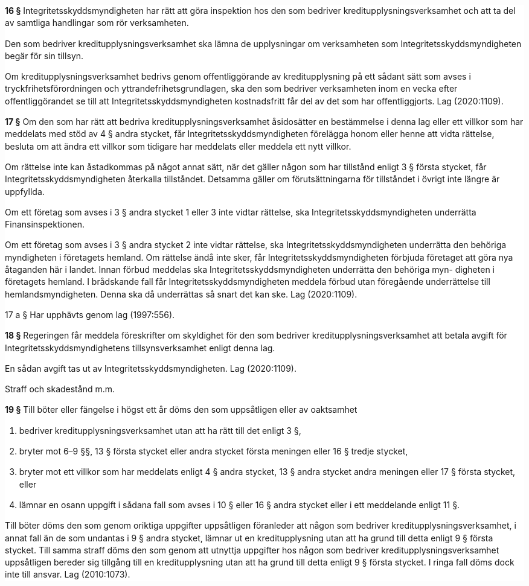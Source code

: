 **16 §** Integritetsskyddsmyndigheten har rätt att göra inspektion hos den som bedriver kreditupplysningsverksamhet och att ta del av samtliga handlingar som rör verksamheten.

Den som bedriver kreditupplysningsverksamhet ska lämna de upplysningar om verksamheten som Integritetsskyddsmyndigheten begär för sin tillsyn.

Om kreditupplysningsverksamhet bedrivs genom offentliggörande av kreditupplysning på ett sådant sätt som avses i tryckfrihetsförordningen och yttrandefrihetsgrundlagen, ska den som bedriver verksamheten inom en vecka efter offentliggörandet se till att Integritetsskyddsmyndigheten kostnadsfritt får del av det som har offentliggjorts. Lag (2020:1109).

**17 §** Om den som har rätt att bedriva kreditupplysningsverksamhet åsidosätter en bestämmelse i denna lag eller ett villkor som har meddelats med stöd av 4 § andra stycket, får Integritetsskyddsmyndigheten förelägga honom eller henne att vidta rättelse, besluta om att ändra ett villkor som tidigare har meddelats eller meddela ett nytt villkor.

Om rättelse inte kan åstadkommas på något annat sätt, när det gäller någon som har tillstånd enligt 3 § första stycket, får Integritetsskyddsmyndigheten återkalla tillståndet. Detsamma gäller om förutsättningarna för tillståndet i övrigt inte längre är uppfyllda.

Om ett företag som avses i 3 § andra stycket 1 eller 3 inte vidtar rättelse, ska Integritetsskyddsmyndigheten underrätta Finansinspektionen.

Om ett företag som avses i 3 § andra stycket 2 inte vidtar rättelse, ska Integritetsskyddsmyndigheten underrätta den behöriga myndigheten i företagets hemland. Om rättelse ändå inte sker, får Integritetsskyddsmyndigheten förbjuda företaget att göra nya åtaganden här i landet. Innan förbud meddelas ska Integritetsskyddsmyndigheten underrätta den behöriga myn- digheten i företagets hemland. I brådskande fall får Integritetsskyddsmyndigheten meddela förbud utan föregående underrättelse till hemlandsmyndigheten. Denna ska då underrättas så snart det kan ske. Lag (2020:1109).

17 a § Har upphävts genom lag (1997:556).

**18 §** Regeringen får meddela föreskrifter om skyldighet för den som bedriver kreditupplysningsverksamhet att betala avgift för Integritetsskyddsmyndighetens tillsynsverksamhet enligt denna lag.

En sådan avgift tas ut av Integritetsskyddsmyndigheten. Lag (2020:1109).

Straff och skadestånd m.m.

**19 §** Till böter eller fängelse i högst ett år döms den som uppsåtligen eller av oaktsamhet

1. bedriver kreditupplysningsverksamhet utan att ha rätt till det enligt 3 §,

2. bryter mot 6–9 §§, 13 § första stycket eller andra stycket första meningen eller 16 § tredje stycket,

3. bryter mot ett villkor som har meddelats enligt 4 § andra stycket, 13 § andra stycket andra meningen eller 17 § första stycket, eller

4. lämnar en osann uppgift i sådana fall som avses i 10 § eller 16 § andra stycket eller i ett meddelande enligt 11 §.

Till böter döms den som genom oriktiga uppgifter uppsåtligen föranleder att någon som bedriver kreditupplysningsverksamhet, i annat fall än de som undantas i 9 § andra stycket, lämnar ut en kreditupplysning utan att ha grund till detta enligt 9 § första stycket. Till samma straff döms den som genom att utnyttja uppgifter hos någon som bedriver kreditupplysningsverksamhet uppsåtligen bereder sig tillgång till en kreditupplysning utan att ha grund till detta enligt 9 § första stycket. I ringa fall döms dock inte till ansvar. Lag (2010:1073).
